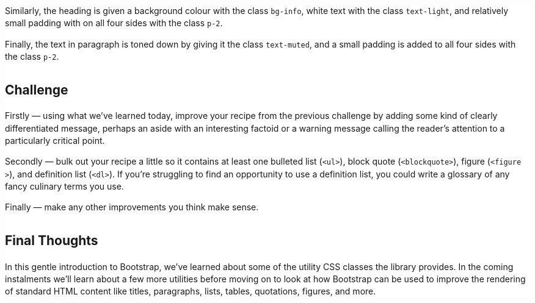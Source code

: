 Similarly, the heading is given a background colour with the class `bg-info`, white text with the class `text-light`, and relatively small padding with on all four sides with the class `p-2`.

Finally, the text in paragraph is toned down by giving it the class `text-muted`, and a small padding is added to all four sides with the class `p-2`.

## Challenge

Firstly — using what we’ve learned today, improve your recipe from the previous challenge by adding some kind of clearly differentiated message, perhaps an aside with an interesting factoid or a warning message calling the reader’s attention to a particularly critical point.

Secondly — bulk out your recipe a little so it contains at least one bulleted list (`<ul>`), block quote (`<blockquote>`), figure (`<figure>`), and definition list (`<dl>`). If you’re struggling to find an opportunity to use a definition list, you could write a glossary of any fancy culinary terms you use.

Finally — make any other improvements you think make sense.

## Final Thoughts

In this gentle introduction to Bootstrap, we’ve learned about some of the utility CSS classes the library provides. In the coming instalments we’ll learn about a few more utilities before moving on to look at how Bootstrap can be used to improve the rendering of standard HTML content like titles, paragraphs, lists, tables, quotations, figures, and more.
